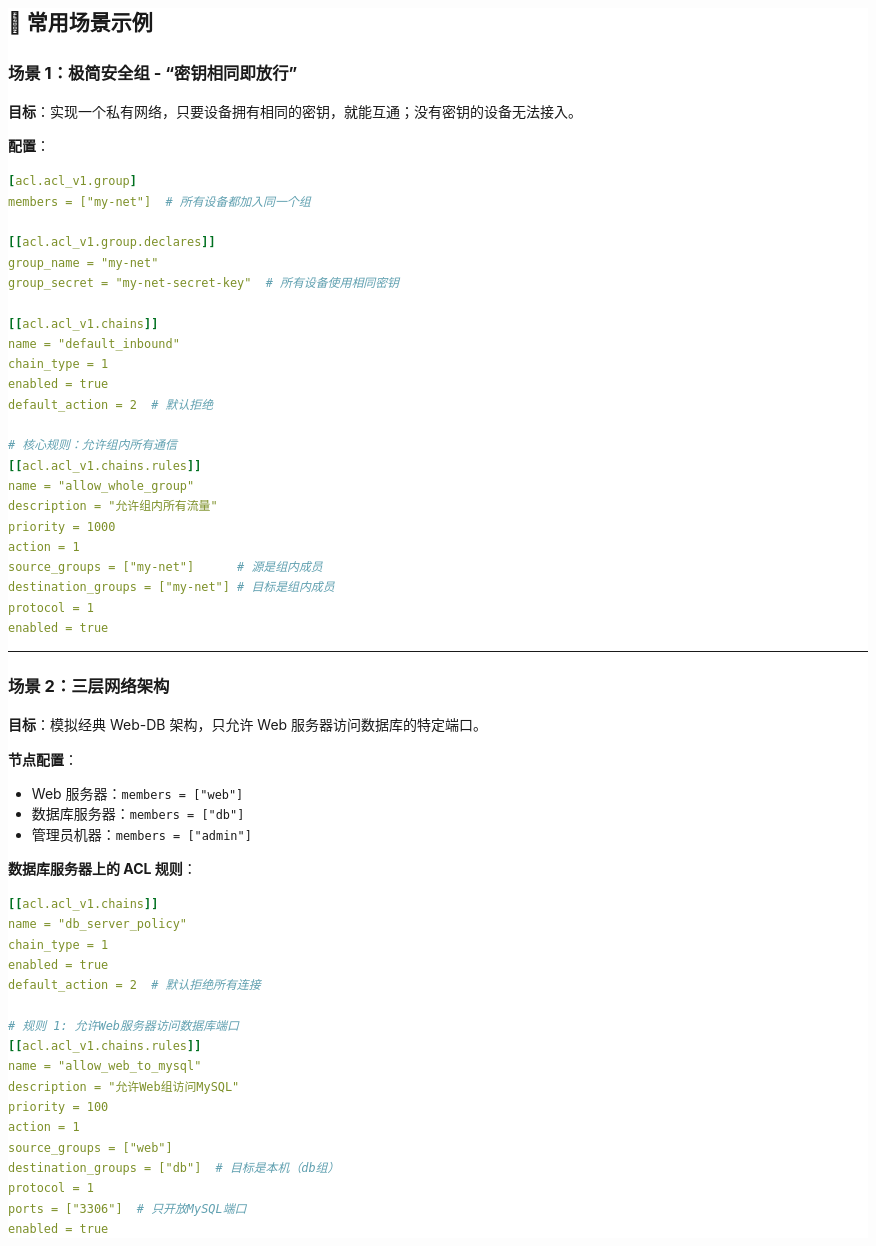 
## 🧪 常用场景示例

### 场景 1：极简安全组 - “密钥相同即放行”

**目标**：实现一个私有网络，只要设备拥有相同的密钥，就能互通；没有密钥的设备无法接入。

**配置**：

```yaml
[acl.acl_v1.group]
members = ["my-net"]  # 所有设备都加入同一个组

[[acl.acl_v1.group.declares]]
group_name = "my-net"
group_secret = "my-net-secret-key"  # 所有设备使用相同密钥

[[acl.acl_v1.chains]]
name = "default_inbound"
chain_type = 1
enabled = true
default_action = 2  # 默认拒绝

# 核心规则：允许组内所有通信
[[acl.acl_v1.chains.rules]]
name = "allow_whole_group"
description = "允许组内所有流量"
priority = 1000
action = 1
source_groups = ["my-net"]      # 源是组内成员
destination_groups = ["my-net"] # 目标是组内成员
protocol = 1
enabled = true
```

---

### 场景 2：三层网络架构

**目标**：模拟经典 Web-DB 架构，只允许 Web 服务器访问数据库的特定端口。

**节点配置**：

- Web 服务器：`members = ["web"]`
- 数据库服务器：`members = ["db"]`
- 管理员机器：`members = ["admin"]`

**数据库服务器上的 ACL 规则**：

```yaml
[[acl.acl_v1.chains]]
name = "db_server_policy"
chain_type = 1
enabled = true
default_action = 2  # 默认拒绝所有连接

# 规则 1: 允许Web服务器访问数据库端口
[[acl.acl_v1.chains.rules]]
name = "allow_web_to_mysql"
description = "允许Web组访问MySQL"
priority = 100
action = 1
source_groups = ["web"]
destination_groups = ["db"]  # 目标是本机（db组）
protocol = 1
ports = ["3306"]  # 只开放MySQL端口
enabled = true
```